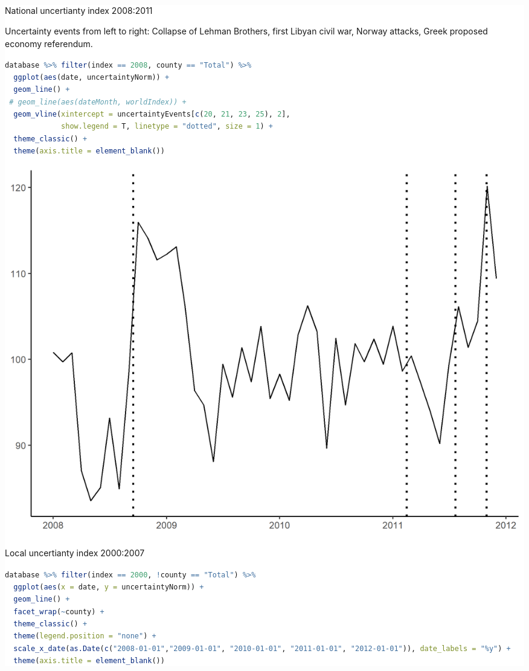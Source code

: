 National uncertianty index 2008:2011

Uncertainty events from left to right: Collapse of Lehman Brothers, first Libyan civil war, Norway attacks, Greek proposed economy referendum.


```r
database %>% filter(index == 2008, county == "Total") %>%
  ggplot(aes(date, uncertaintyNorm)) +
  geom_line() +
 # geom_line(aes(dateMonth, worldIndex)) +
  geom_vline(xintercept = uncertaintyEvents[c(20, 21, 23, 25), 2],
             show.legend = T, linetype = "dotted", size = 1) +
  theme_classic() +
  theme(axis.title = element_blank())
```

<img src="localUncertainty_files/figure-html/national_uncertianty_index_2008_2011-1.png" width="100%" />

Local uncertianty index 2000:2007


```r
database %>% filter(index == 2000, !county == "Total") %>% 
  ggplot(aes(x = date, y = uncertaintyNorm)) +
  geom_line() +
  facet_wrap(~county) +
  theme_classic() +
  theme(legend.position = "none") +
  scale_x_date(as.Date(c("2008-01-01","2009-01-01", "2010-01-01", "2011-01-01", "2012-01-01")), date_labels = "%y") +
  theme(axis.title = element_blank())
```

